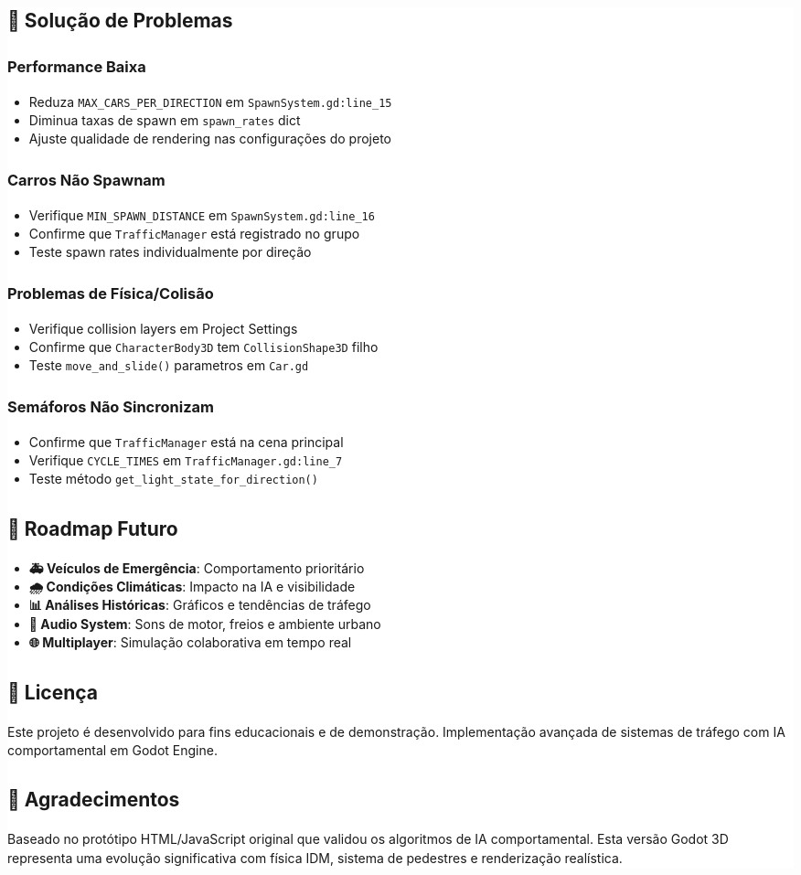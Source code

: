 ## 🐛 Solução de Problemas

### Performance Baixa
- Reduza `MAX_CARS_PER_DIRECTION` em `SpawnSystem.gd:line_15`
- Diminua taxas de spawn em `spawn_rates` dict
- Ajuste qualidade de rendering nas configurações do projeto

### Carros Não Spawnam
- Verifique `MIN_SPAWN_DISTANCE` em `SpawnSystem.gd:line_16`
- Confirme que `TrafficManager` está registrado no grupo
- Teste spawn rates individualmente por direção

### Problemas de Física/Colisão
- Verifique collision layers em Project Settings
- Confirme que `CharacterBody3D` tem `CollisionShape3D` filho
- Teste `move_and_slide()` parametros em `Car.gd`

### Semáforos Não Sincronizam
- Confirme que `TrafficManager` está na cena principal
- Verifique `CYCLE_TIMES` em `TrafficManager.gd:line_7`
- Teste método `get_light_state_for_direction()`

## 🚀 Roadmap Futuro

- **🚑 Veículos de Emergência**: Comportamento prioritário
- **🌧️ Condições Climáticas**: Impacto na IA e visibilidade  
- **📊 Análises Históricas**: Gráficos e tendências de tráfego
- **🎵 Audio System**: Sons de motor, freios e ambiente urbano
- **🌐 Multiplayer**: Simulação colaborativa em tempo real

## 📝 Licença

Este projeto é desenvolvido para fins educacionais e de demonstração. Implementação avançada de sistemas de tráfego com IA comportamental em Godot Engine.

## 🙏 Agradecimentos  

Baseado no protótipo HTML/JavaScript original que validou os algoritmos de IA comportamental. Esta versão Godot 3D representa uma evolução significativa com física IDM, sistema de pedestres e renderização realística.